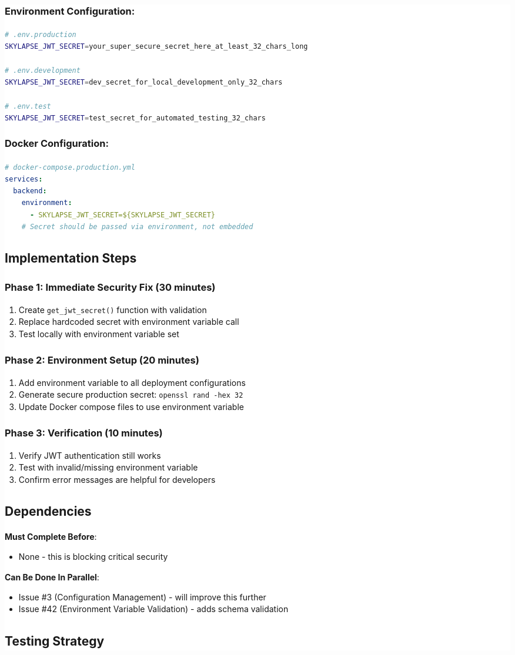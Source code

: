 ### **Environment Configuration**:

```bash
# .env.production
SKYLAPSE_JWT_SECRET=your_super_secure_secret_here_at_least_32_chars_long

# .env.development
SKYLAPSE_JWT_SECRET=dev_secret_for_local_development_only_32_chars

# .env.test
SKYLAPSE_JWT_SECRET=test_secret_for_automated_testing_32_chars
```

### **Docker Configuration**:

```yaml
# docker-compose.production.yml
services:
  backend:
    environment:
      - SKYLAPSE_JWT_SECRET=${SKYLAPSE_JWT_SECRET}
    # Secret should be passed via environment, not embedded
```

## Implementation Steps

### **Phase 1: Immediate Security Fix (30 minutes)**
1. Create `get_jwt_secret()` function with validation
2. Replace hardcoded secret with environment variable call
3. Test locally with environment variable set

### **Phase 2: Environment Setup (20 minutes)**
1. Add environment variable to all deployment configurations
2. Generate secure production secret: `openssl rand -hex 32`
3. Update Docker compose files to use environment variable

### **Phase 3: Verification (10 minutes)**
1. Verify JWT authentication still works
2. Test with invalid/missing environment variable
3. Confirm error messages are helpful for developers

## Dependencies

**Must Complete Before**:
- None - this is blocking critical security

**Can Be Done In Parallel**:
- Issue #3 (Configuration Management) - will improve this further
- Issue #42 (Environment Variable Validation) - adds schema validation

## Testing Strategy
